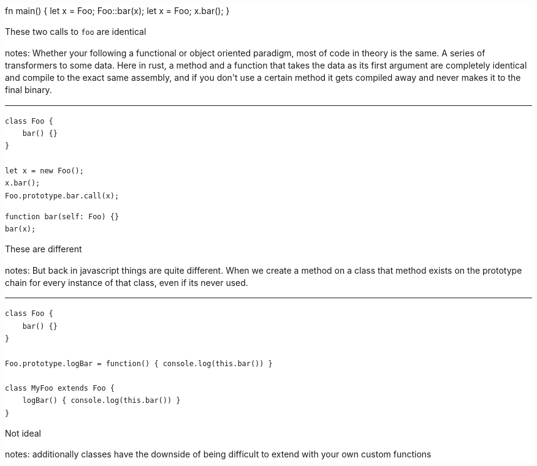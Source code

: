 fn main() {
    let x = Foo;
    Foo::bar(x);
    let x = Foo;
    x.bar();
}</code></pre>


These two calls to `foo` are identical

notes:
Whether your following a functional or object oriented paradigm, most of code in theory is the same. A series of transformers to some data. Here in rust, a method and a function that takes the data as its first argument are completely identical and compile to the exact same assembly, and if you don't use a certain method it gets compiled away and never makes it to the final binary.

---


<pre>
<code class="language-typescript">class Foo {
	bar() {}
}

let x = new Foo();
x.bar();
Foo.prototype.bar.call(x);</code></pre>



<pre>
<code class="language-typescript">function bar(self: Foo) {}
bar(x);</code></pre>


These are different

notes:
But back in javascript things are quite different. When we create a method on a class that method exists on the prototype chain for every instance of that class, even if its never used. 

---


<pre>
<code class="language-typescript">class Foo {
	bar() {}
}

Foo.prototype.logBar = function() { console.log(this.bar()) }

class MyFoo extends Foo {
	logBar() { console.log(this.bar()) }
}</code></pre>


Not ideal

notes:
additionally classes have the downside of being difficult to extend with your own custom functions
